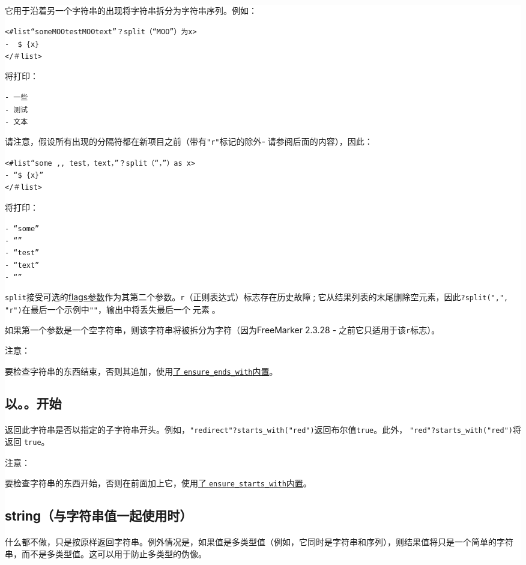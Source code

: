 它用于沿着另一个字符串的出现将字符串拆分为字符串序列。例如：

```
<#list“someMOOtestMOOtext”？split（“MOO”）为x> 
-  $ {x} 
</＃list>
```

将打印：

```
- 一些
- 测试
- 文本
```

请注意，假设所有出现的分隔符都在新项目之前（带有`"r"`标记的除外- 请参阅后面的内容），因此：

```
<#list“some ,, test，text，”？split（“，”）as x> 
- “$ {x}” 
</＃list>
```

将打印：

```
- “some” 
- “” 
- “test” 
- “text” 
- “”
```

`split`接受可选的[flags参数](https://freemarker.apache.org/docs/ref_builtins_string.html#ref_builtin_string_flags)作为其第二个参数。`r`（正则表达式）标志存在历史故障 ; 它从结果列表的末尾删除空元素，因此`?split(",", "r")`在最后一个示例中`""`，输出中将丢失最后一个 元素 。

如果第一个参数是一个空字符串，则该字符串将被拆分为字符（因为FreeMarker 2.3.28 - 之前它只适用于该`r`标志）。

注意：

要检查字符串的东西结束，否则其追加，使用[了 `ensure_ends_with`内置](https://freemarker.apache.org/docs/ref_builtins_string.html#ref_builtin_ensure_ends_with)。

## 以。。开始

返回此字符串是否以指定的子字符串开头。例如，`"redirect"?starts_with("red")`返回布尔值`true`。此外， `"red"?starts_with("red")`将返回 `true`。

注意：

要检查字符串的东西开始，否则在前面加上它，使用[了 `ensure_starts_with`内置](https://freemarker.apache.org/docs/ref_builtins_string.html#ref_builtin_ensure_starts_with)。

## string（与字符串值一起使用时）

什么都不做，只是按原样返回字符串。例外情况是，如果值是多类型值（例如，它同时是字符串和序列），则结果值将只是一个简单的字符串，而不是多类型值。这可以用于防止多类型的伪像。
